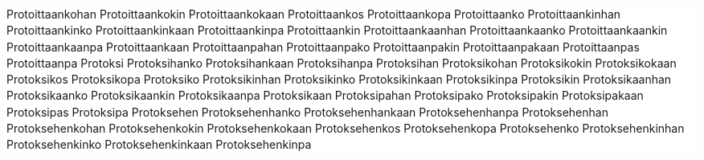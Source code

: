 Protoittaankohan
Protoittaankokin
Protoittaankokaan
Protoittaankos
Protoittaankopa
Protoittaanko
Protoittaankinhan
Protoittaankinko
Protoittaankinkaan
Protoittaankinpa
Protoittaankin
Protoittaankaanhan
Protoittaankaanko
Protoittaankaankin
Protoittaankaanpa
Protoittaankaan
Protoittaanpahan
Protoittaanpako
Protoittaanpakin
Protoittaanpakaan
Protoittaanpas
Protoittaanpa
Protoksi
Protoksihanko
Protoksihankaan
Protoksihanpa
Protoksihan
Protoksikohan
Protoksikokin
Protoksikokaan
Protoksikos
Protoksikopa
Protoksiko
Protoksikinhan
Protoksikinko
Protoksikinkaan
Protoksikinpa
Protoksikin
Protoksikaanhan
Protoksikaanko
Protoksikaankin
Protoksikaanpa
Protoksikaan
Protoksipahan
Protoksipako
Protoksipakin
Protoksipakaan
Protoksipas
Protoksipa
Protoksehen
Protoksehenhanko
Protoksehenhankaan
Protoksehenhanpa
Protoksehenhan
Protoksehenkohan
Protoksehenkokin
Protoksehenkokaan
Protoksehenkos
Protoksehenkopa
Protoksehenko
Protoksehenkinhan
Protoksehenkinko
Protoksehenkinkaan
Protoksehenkinpa